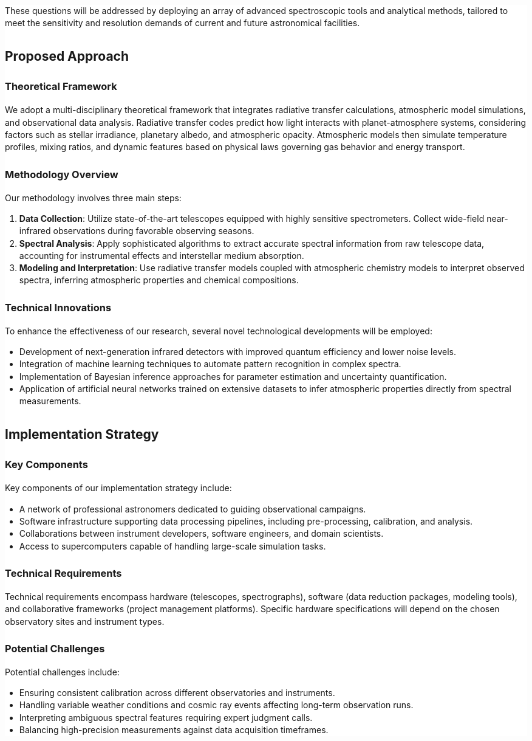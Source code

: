 These questions will be addressed by deploying an array of advanced spectroscopic tools and analytical methods, tailored to meet the sensitivity and resolution demands of current and future astronomical facilities.

## Proposed Approach

### Theoretical Framework
We adopt a multi-disciplinary theoretical framework that integrates radiative transfer calculations, atmospheric model simulations, and observational data analysis. Radiative transfer codes predict how light interacts with planet-atmosphere systems, considering factors such as stellar irradiance, planetary albedo, and atmospheric opacity. Atmospheric models then simulate temperature profiles, mixing ratios, and dynamic features based on physical laws governing gas behavior and energy transport.

### Methodology Overview
Our methodology involves three main steps:
1. **Data Collection**: Utilize state-of-the-art telescopes equipped with highly sensitive spectrometers. Collect wide-field near-infrared observations during favorable observing seasons.
2. **Spectral Analysis**: Apply sophisticated algorithms to extract accurate spectral information from raw telescope data, accounting for instrumental effects and interstellar medium absorption.
3. **Modeling and Interpretation**: Use radiative transfer models coupled with atmospheric chemistry models to interpret observed spectra, inferring atmospheric properties and chemical compositions.

### Technical Innovations
To enhance the effectiveness of our research, several novel technological developments will be employed:
- Development of next-generation infrared detectors with improved quantum efficiency and lower noise levels.
- Integration of machine learning techniques to automate pattern recognition in complex spectra.
- Implementation of Bayesian inference approaches for parameter estimation and uncertainty quantification.
- Application of artificial neural networks trained on extensive datasets to infer atmospheric properties directly from spectral measurements.

## Implementation Strategy

### Key Components
Key components of our implementation strategy include:
- A network of professional astronomers dedicated to guiding observational campaigns.
- Software infrastructure supporting data processing pipelines, including pre-processing, calibration, and analysis.
- Collaborations between instrument developers, software engineers, and domain scientists.
- Access to supercomputers capable of handling large-scale simulation tasks.

### Technical Requirements
Technical requirements encompass hardware (telescopes, spectrographs), software (data reduction packages, modeling tools), and collaborative frameworks (project management platforms). Specific hardware specifications will depend on the chosen observatory sites and instrument types.

### Potential Challenges
Potential challenges include:
- Ensuring consistent calibration across different observatories and instruments.
- Handling variable weather conditions and cosmic ray events affecting long-term observation runs.
- Interpreting ambiguous spectral features requiring expert judgment calls.
- Balancing high-precision measurements against data acquisition timeframes.
